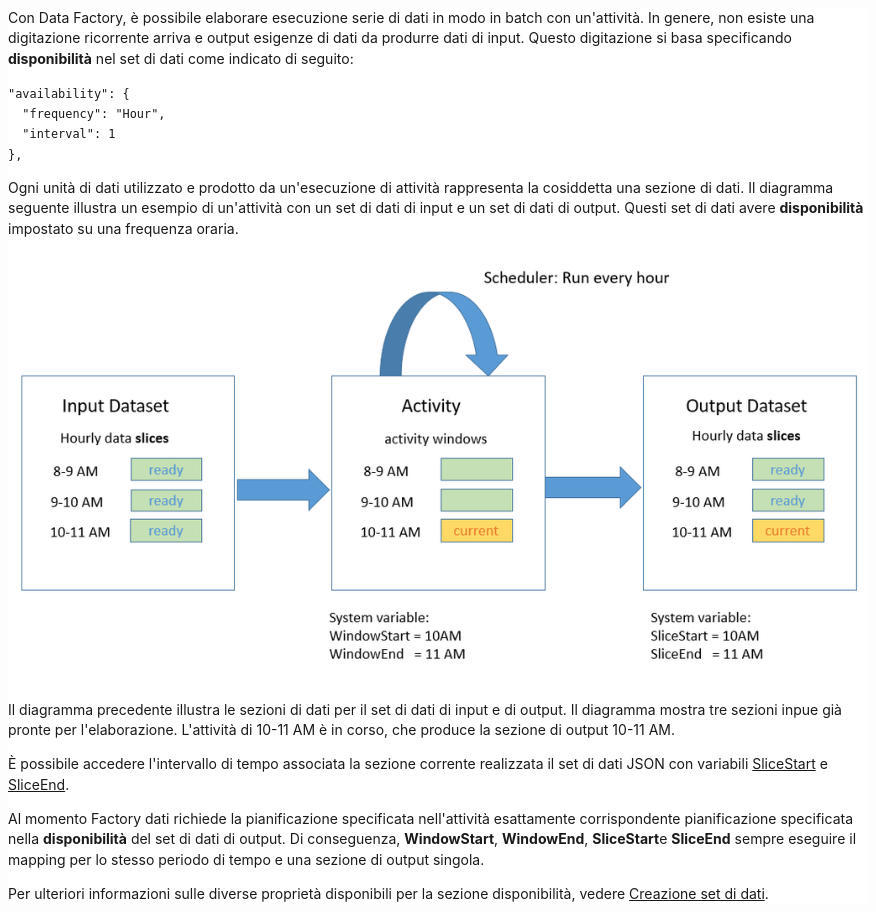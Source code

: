 Con Data Factory, è possibile elaborare esecuzione serie di dati in modo in batch con un'attività. In genere, non esiste una digitazione ricorrente arriva e output esigenze di dati da produrre dati di input. Questo digitazione si basa specificando **disponibilità** nel set di dati come indicato di seguito:

    "availability": {
      "frequency": "Hour",
      "interval": 1
    },

Ogni unità di dati utilizzato e prodotto da un'esecuzione di attività rappresenta la cosiddetta una sezione di dati. Il diagramma seguente illustra un esempio di un'attività con un set di dati di input e un set di dati di output. Questi set di dati avere **disponibilità** impostato su una frequenza oraria.

![Utilità di pianificazione di disponibilità](./media/data-factory-scheduling-and-execution/availability-scheduler.png)

Il diagramma precedente illustra le sezioni di dati per il set di dati di input e di output. Il diagramma mostra tre sezioni inpue già pronte per l'elaborazione. L'attività di 10-11 AM è in corso, che produce la sezione di output 10-11 AM.

È possibile accedere l'intervallo di tempo associata la sezione corrente realizzata il set di dati JSON con variabili [SliceStart](data-factory-functions-variables.md#data-factory-system-variables) e [SliceEnd](data-factory-functions-variables.md#data-factory-system-variables).

Al momento Factory dati richiede la pianificazione specificata nell'attività esattamente corrispondente pianificazione specificata nella **disponibilità** del set di dati di output. Di conseguenza, **WindowStart**, **WindowEnd**, **SliceStart**e **SliceEnd** sempre eseguire il mapping per lo stesso periodo di tempo e una sezione di output singola.

Per ulteriori informazioni sulle diverse proprietà disponibili per la sezione disponibilità, vedere [Creazione set di dati](data-factory-create-datasets.md).
